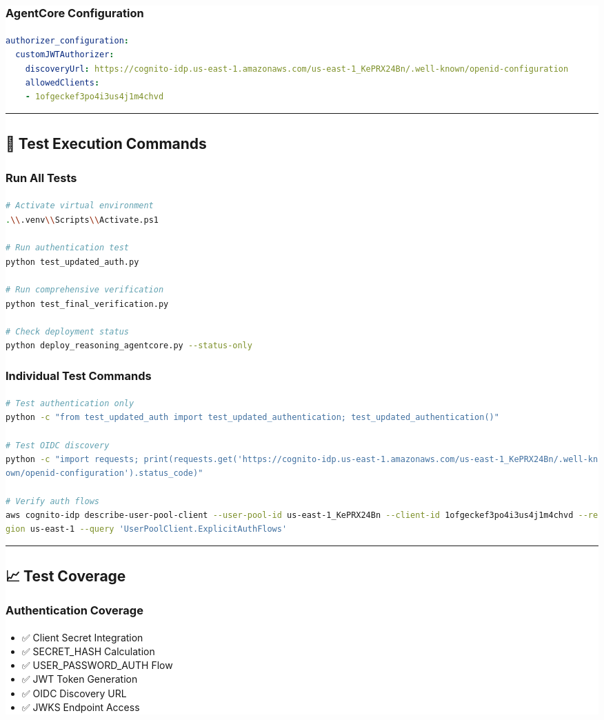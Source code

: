 ### AgentCore Configuration

```yaml
authorizer_configuration:
  customJWTAuthorizer:
    discoveryUrl: https://cognito-idp.us-east-1.amazonaws.com/us-east-1_KePRX24Bn/.well-known/openid-configuration
    allowedClients:
    - 1ofgeckef3po4i3us4j1m4chvd
```

---

## 🔧 Test Execution Commands

### Run All Tests
```bash
# Activate virtual environment
.\\.venv\\Scripts\\Activate.ps1

# Run authentication test
python test_updated_auth.py

# Run comprehensive verification
python test_final_verification.py

# Check deployment status
python deploy_reasoning_agentcore.py --status-only
```

### Individual Test Commands
```bash
# Test authentication only
python -c "from test_updated_auth import test_updated_authentication; test_updated_authentication()"

# Test OIDC discovery
python -c "import requests; print(requests.get('https://cognito-idp.us-east-1.amazonaws.com/us-east-1_KePRX24Bn/.well-known/openid-configuration').status_code)"

# Verify auth flows
aws cognito-idp describe-user-pool-client --user-pool-id us-east-1_KePRX24Bn --client-id 1ofgeckef3po4i3us4j1m4chvd --region us-east-1 --query 'UserPoolClient.ExplicitAuthFlows'
```

---

## 📈 Test Coverage

### Authentication Coverage
- ✅ Client Secret Integration
- ✅ SECRET_HASH Calculation
- ✅ USER_PASSWORD_AUTH Flow
- ✅ JWT Token Generation
- ✅ OIDC Discovery URL
- ✅ JWKS Endpoint Access
